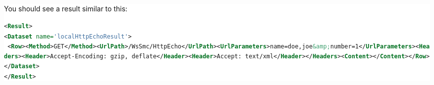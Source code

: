 You should see a result similar to this:

```xml
<Result>
<Dataset name='localHttpEchoResult'>
 <Row><Method>GET</Method><UrlPath>/WsSmc/HttpEcho</UrlPath><UrlParameters>name=doe,joe&amp;number=1</UrlParameters><Headers><Header>Accept-Encoding: gzip, deflate</Header><Header>Accept: text/xml</Header></Headers><Content></Content></Row>
</Dataset>
</Result>
```
